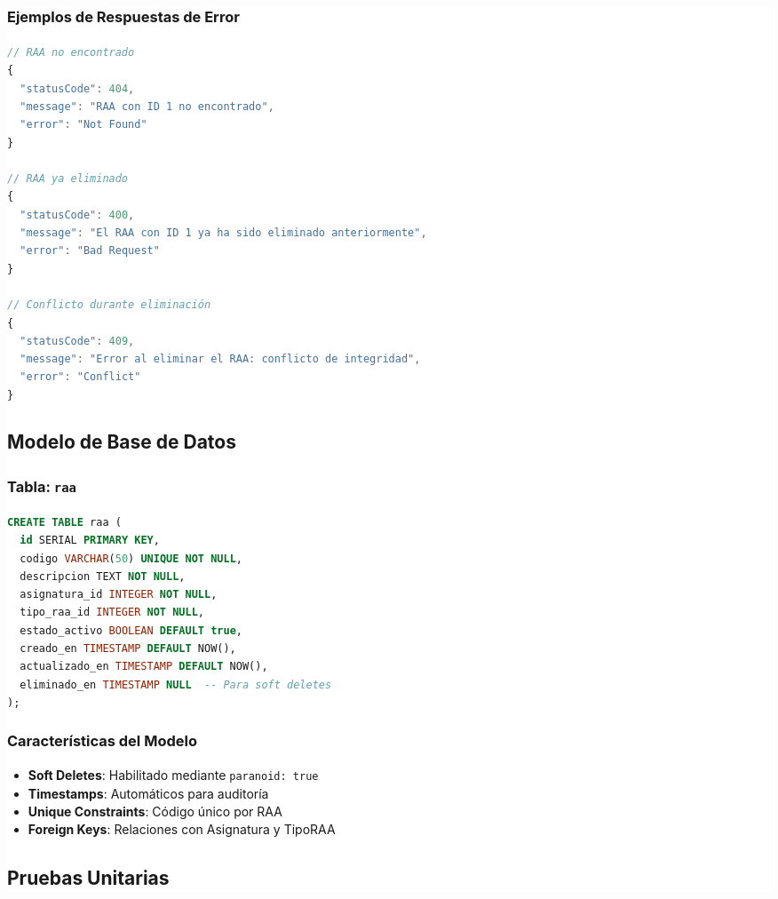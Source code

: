 ### Ejemplos de Respuestas de Error

```typescript
// RAA no encontrado
{
  "statusCode": 404,
  "message": "RAA con ID 1 no encontrado",
  "error": "Not Found"
}

// RAA ya eliminado
{
  "statusCode": 400,
  "message": "El RAA con ID 1 ya ha sido eliminado anteriormente",
  "error": "Bad Request"
}

// Conflicto durante eliminación
{
  "statusCode": 409,
  "message": "Error al eliminar el RAA: conflicto de integridad",
  "error": "Conflict"
}
```

## Modelo de Base de Datos

### Tabla: `raa`

```sql
CREATE TABLE raa (
  id SERIAL PRIMARY KEY,
  codigo VARCHAR(50) UNIQUE NOT NULL,
  descripcion TEXT NOT NULL,
  asignatura_id INTEGER NOT NULL,
  tipo_raa_id INTEGER NOT NULL,
  estado_activo BOOLEAN DEFAULT true,
  creado_en TIMESTAMP DEFAULT NOW(),
  actualizado_en TIMESTAMP DEFAULT NOW(),
  eliminado_en TIMESTAMP NULL  -- Para soft deletes
);
```

### Características del Modelo
- **Soft Deletes**: Habilitado mediante `paranoid: true`
- **Timestamps**: Automáticos para auditoría
- **Unique Constraints**: Código único por RAA
- **Foreign Keys**: Relaciones con Asignatura y TipoRAA

## Pruebas Unitarias
